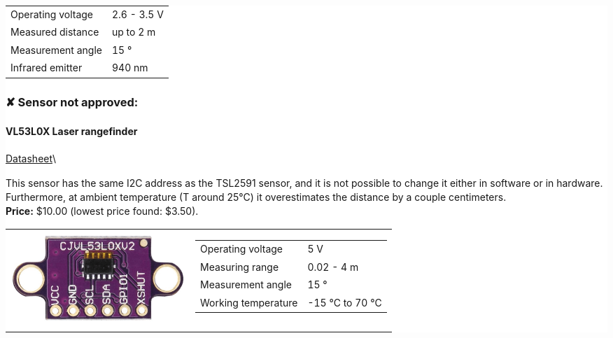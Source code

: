 |   |   |
|---|---|
| Operating voltage | 2.6 - 3.5 V |
| Measured distance | up to 2 m |
| Measurement angle | 15 ° |
| Infrared emitter | 940 nm |

  </tr>
</table>

### ✘ Sensor not approved:

#### VL53L0X Laser rangefinder

[Datasheet](https://www.google.com/url?sa=t&source=web&rct=j&opi=89978449&url=https://www.st.com/resource/en/datasheet/vl53l0x.pdf&ved=2ahUKEwis_aTS-8GGAxWc_rsIHReqAT8QFnoECBIQAQ&usg=AOvVaw2D772P0Ms66VJ7lbKKynB-)\

This sensor has the same I2C address as the TSL2591 sensor, and it is not possible to change it either in software or in hardware. Furthermore, at ambient temperature (T around 25°C) it overestimates the distance by a couple centimeters.\
**Price:** $10.00 (lowest price found: $3.50).

<table>
  <tr>
    <td>
      <img src="uploads/e8afc663b3b6402a144e49530a8ae1d4/vl53l0x.png" alt="Your Image Description" width="250"/>
    </td>
    <td>

|   |   |
|---|---|
| Operating voltage | 5 V |
| Measuring range | 0.02 - 4 m |
| Measurement angle | 15 ° |
| Working temperature | -15 °C to 70 °C |

